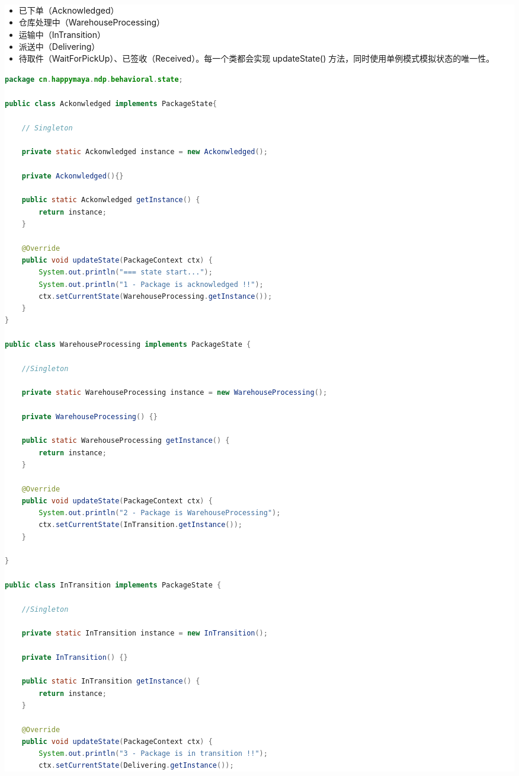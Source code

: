 - 已下单（Acknowledged）
- 仓库处理中（WarehouseProcessing）
- 运输中（InTransition）
- 派送中（Delivering）
- 待取件（WaitForPickUp）、已签收（Received）。每一个类都会实现 updateState() 方法，同时使用单例模式模拟状态的唯一性。  
```java
package cn.happymaya.ndp.behavioral.state;

public class Ackonwledged implements PackageState{

    // Singleton

    private static Ackonwledged instance = new Ackonwledged();

    private Ackonwledged(){}

    public static Ackonwledged getInstance() {
        return instance;
    }

    @Override
    public void updateState(PackageContext ctx) {
        System.out.println("=== state start...");
        System.out.println("1 - Package is acknowledged !!");
        ctx.setCurrentState(WarehouseProcessing.getInstance());
    }
}

public class WarehouseProcessing implements PackageState {

    //Singleton

    private static WarehouseProcessing instance = new WarehouseProcessing();

    private WarehouseProcessing() {}

    public static WarehouseProcessing getInstance() {
        return instance;
    }

    @Override
    public void updateState(PackageContext ctx) {
        System.out.println("2 - Package is WarehouseProcessing");
        ctx.setCurrentState(InTransition.getInstance());
    }

}

public class InTransition implements PackageState {

    //Singleton

    private static InTransition instance = new InTransition();

    private InTransition() {}

    public static InTransition getInstance() {
        return instance;
    }

    @Override
    public void updateState(PackageContext ctx) {
        System.out.println("3 - Package is in transition !!");
        ctx.setCurrentState(Delivering.getInstance());
```